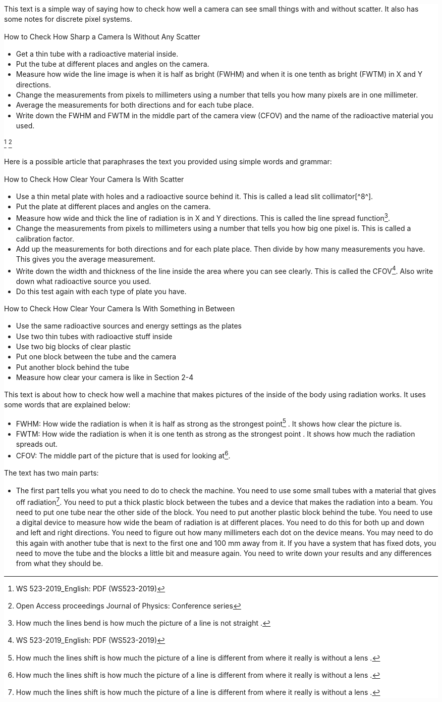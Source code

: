 This text is a simple way of saying how to check how well a camera can see small things with and without scatter. It also has some notes for discrete pixel systems.



How to Check How Sharp a Camera Is Without Any Scatter

- Get a thin tube with a radioactive material inside.
- Put the tube at different places and angles on the camera.
- Measure how wide the line image is when it is half as bright (FWHM) and when it is one tenth as bright (FWTM) in X and Y directions.
- Change the measurements from pixels to millimeters using a number that tells you how many pixels are in one millimeter.
- Average the measurements for both directions and for each tube place.
- Write down the FWHM and FWTM in the middle part of the camera view (CFOV) and the name of the radioactive material you used.

[^3^] [^4^]

Here is a possible article that paraphrases the text you provided using simple words and grammar:


How to Check How Clear Your Camera Is With Scatter

- Use a thin metal plate with holes and a radioactive source behind it. This is called a lead slit collimator[^8^].
- Put the plate at different places and angles on the camera.
- Measure how wide and thick the line of radiation is in X and Y directions. This is called the line spread function[^2^].
- Change the measurements from pixels to millimeters using a number that tells you how big one pixel is. This is called a calibration factor.
- Add up the measurements for both directions and for each plate place. Then divide by how many measurements you have. This gives you the average measurement.
- Write down the width and thickness of the line inside the area where you can see clearly. This is called the CFOV[^3^]. Also write down what radioactive source you used.
- Do this test again with each type of plate you have.

How to Check How Clear Your Camera Is With Something in Between

- Use the same radioactive sources and energy settings as the plates
- Use two thin tubes with radioactive stuff inside
- Use two big blocks of clear plastic
- Put one block between the tube and the camera
- Put another block behind the tube
- Measure how clear your camera is like in Section 2-4

This text is about how to check how well a machine that makes pictures of the inside of the body using radiation works. It uses some words that are explained below:

- FWHM: How wide the radiation is when it is half as strong as the strongest point[^1^] . It shows how clear the picture is.
- FWTM: How wide the radiation is when it is one tenth as strong as the strongest point . It shows how much the radiation spreads out.
- CFOV: The middle part of the picture that is used for looking at[^1^].

The text has two main parts:

- The first part tells you what you need to do to check the machine. You need to use some small tubes with a material that gives off radiation[^1^]. You need to put a thick plastic block between the tubes and a device that makes the radiation into a beam. You need to put one tube near the other side of the block. You need to put another plastic block behind the tube. You need to use a digital device to measure how wide the beam of radiation is at different places. You need to do this for both up and down and left and right directions. You need to figure out how many millimeters each dot on the device means. You may need to do this again with another tube that is next to the first one and 100 mm away from it. If you have a system that has fixed dots, you need to move the tube and the blocks a little bit and measure again. You need to write down your results and any differences from what they should be.


[^1^]: How much the lines shift is how much the picture of a line is different from where it really is without a lens [^3^].
[^2^]: How much the lines bend is how much the picture of a line is not straight [^4^].
[^3^]: WS 523-2019_English: PDF (WS523-2019)
[^4^]: Open Access proceedings Journal of Physics: Conference series
[^1^]:  Bevington, P.R. 1969, Data Reduction and Error Analysis for the Physical Sciences (New York: McGraw-Hill), Chapter 11.
[^1^]: https://www.edmundoptics.com/knowledge-center/application-notes/imaging/understanding-camera-sensors-for-machine-vision-applications/
[^2^]: https://arworld.us/SELDS/
[^3^]: https://www.sciopen.com/article/10.26599/JIC.2023.9180004